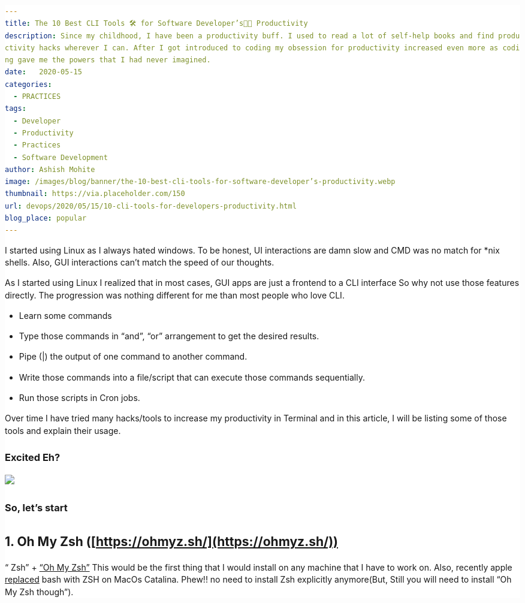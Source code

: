 ```yaml
---
title: The 10 Best CLI Tools 🛠️ for Software Developer’s👨‍💻 Productivity
description: Since my childhood, I have been a productivity buff. I used to read a lot of self-help books and find productivity hacks wherever I can. After I got introduced to coding my obsession for productivity increased even more as coding gave me the powers that I had never imagined.
date:   2020-05-15
categories:
  - PRACTICES
tags:
  - Developer
  - Productivity
  - Practices
  - Software Development
author: Ashish Mohite
image: /images/blog/banner/the-10-best-cli-tools-for-software-developer’s-productivity.webp
thumbnail: https://via.placeholder.com/150
url: devops/2020/05/15/10-cli-tools-for-developers-productivity.html
blog_place: popular
---
```


I started using Linux as I always hated windows. To be honest, UI interactions are damn slow and CMD was no match for *nix shells. Also, GUI interactions can’t match the speed of our thoughts.

As I started using Linux I realized that in most cases, GUI apps are just a frontend to a CLI interface So why not use those features directly. The progression was nothing different for me than most people who love CLI.

* Learn some commands

* Type those commands in “and”, “or” arrangement to get the desired results.

* Pipe (|) the output of one command to another command.

* Write those commands into a file/script that can execute those commands sequentially.

* Run those scripts in Cron jobs.

Over time I have tried many hacks/tools to increase my productivity in Terminal and in this article, I will be listing some of those tools and explain their usage.

### Excited Eh?

![](https://cdn-images-1.medium.com/max/2000/1*8gjUq-8ck4i3yrC9DMWrtw.gif)

### So, let’s start

## 1. Oh My Zsh ([https://ohmyz.sh/](https://ohmyz.sh/))

“ Zsh” + [“Oh My Zsh”](https://ohmyz.sh) This would be the first thing that I would install on any machine that I have to work on. Also, recently apple [replaced](https://www.theverge.com/2019/6/4/18651872/apple-macos-catalina-zsh-bash-shell-replacement-features) bash with ZSH on MacOs Catalina. Phew!! no need to install Zsh explicitly anymore(But, Still you will need to install “Oh My Zsh though”).
